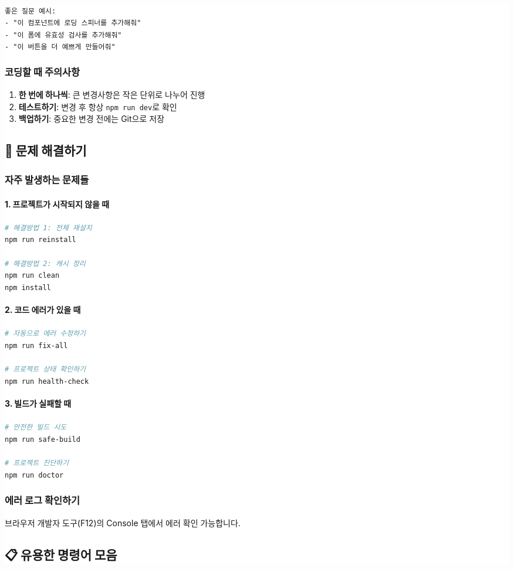 ```
좋은 질문 예시:
- "이 컴포넌트에 로딩 스피너를 추가해줘"
- "이 폼에 유효성 검사를 추가해줘"
- "이 버튼을 더 예쁘게 만들어줘"
```

### 코딩할 때 주의사항

1. **한 번에 하나씩**: 큰 변경사항은 작은 단위로 나누어 진행
2. **테스트하기**: 변경 후 항상 `npm run dev`로 확인
3. **백업하기**: 중요한 변경 전에는 Git으로 저장

## 🔧 문제 해결하기

### 자주 발생하는 문제들

#### 1. 프로젝트가 시작되지 않을 때

```bash
# 해결방법 1: 전체 재설치
npm run reinstall

# 해결방법 2: 캐시 정리
npm run clean
npm install
```

#### 2. 코드 에러가 있을 때

```bash
# 자동으로 에러 수정하기
npm run fix-all

# 프로젝트 상태 확인하기
npm run health-check
```

#### 3. 빌드가 실패할 때

```bash
# 안전한 빌드 시도
npm run safe-build

# 프로젝트 진단하기
npm run doctor
```

### 에러 로그 확인하기

브라우저 개발자 도구(F12)의 Console 탭에서 에러 확인 가능합니다.

## 📋 유용한 명령어 모음
